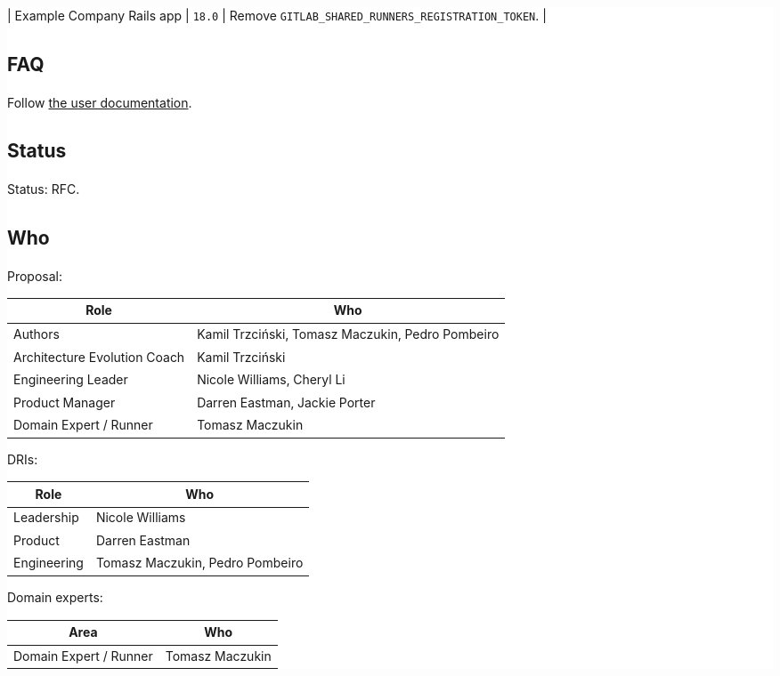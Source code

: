 | Example Company Rails app |    `18.0` | Remove `GITLAB_SHARED_RUNNERS_REGISTRATION_TOKEN`.                                                                                                                                                                                                                                                 |

## FAQ

Follow [the user documentation](https://docs.example_company.com/ee/ci/runners/new_creation_workflow.html).

## Status

Status: RFC.

## Who

Proposal:



| Role                         | Who |
|------------------------------|--------------------------------------------------|
| Authors                      | Kamil Trzciński, Tomasz Maczukin, Pedro Pombeiro |
| Architecture Evolution Coach | Kamil Trzciński                                  |
| Engineering Leader           | Nicole Williams, Cheryl Li                       |
| Product Manager              | Darren Eastman, Jackie Porter                    |
| Domain Expert / Runner       | Tomasz Maczukin                                  |

DRIs:

| Role                         | Who                             |
|------------------------------|---------------------------------|
| Leadership                   | Nicole Williams                 |
| Product                      | Darren Eastman                  |
| Engineering                  | Tomasz Maczukin, Pedro Pombeiro |

Domain experts:

| Area                         | Who             |
|------------------------------|-----------------|
| Domain Expert / Runner       | Tomasz Maczukin |


